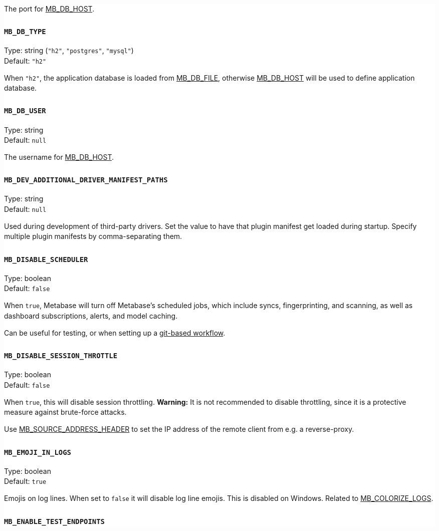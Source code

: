 The port for [MB_DB_HOST](#mb_db_host).

### `MB_DB_TYPE`

Type: string (`"h2"`, `"postgres"`, `"mysql"`)<br>
Default: `"h2"`

When `"h2"`, the application database is loaded from [MB_DB_FILE](#mb_db_file), otherwise [MB_DB_HOST](#mb_db_host) will be used to define application database.

### `MB_DB_USER`

Type: string<br>
Default: `null`

The username for [MB_DB_HOST](#mb_db_host).

### `MB_DEV_ADDITIONAL_DRIVER_MANIFEST_PATHS`

Type: string<br>
Default: `null`

Used during development of third-party drivers. Set the value to have that plugin manifest get loaded during startup. Specify multiple plugin manifests by comma-separating them.

### `MB_DISABLE_SCHEDULER`

Type: boolean<br>
Default: `false`

When `true`, Metabase will turn off Metabase’s scheduled jobs, which include syncs, fingerprinting, and scanning, as well as dashboard subscriptions, alerts, and model caching.

Can be useful for testing, or when setting up a [git-based workflow](https://www.metabase.com/learn/metabase-basics/administration/administration-and-operation/git-based-workflow).

### `MB_DISABLE_SESSION_THROTTLE`

Type: boolean<br>
Default: `false`

When `true`, this will disable session throttling. **Warning:** It is not recommended to disable throttling, since it is a protective measure against brute-force attacks.

Use [MB_SOURCE_ADDRESS_HEADER](#mb_source_address_header) to set the IP address of the remote client from e.g. a reverse-proxy.

### `MB_EMOJI_IN_LOGS`

Type: boolean<br>
Default: `true`

Emojis on log lines. When set to `false` it will disable log line emojis. This is disabled on Windows. Related to [MB_COLORIZE_LOGS](#mb_colorize_logs).

### `MB_ENABLE_TEST_ENDPOINTS`
